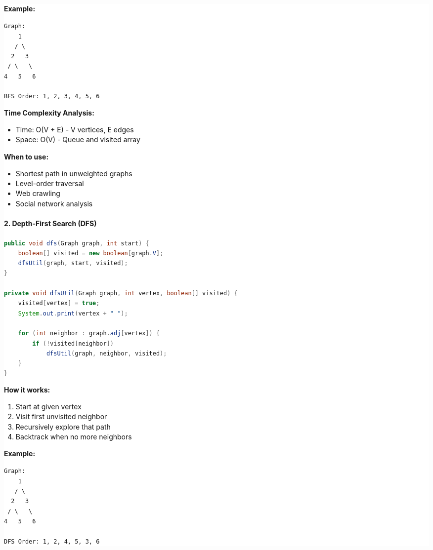 **Example:**
```
Graph:
    1
   / \
  2   3
 / \   \
4   5   6

BFS Order: 1, 2, 3, 4, 5, 6
```

**Time Complexity Analysis:**
- Time: O(V + E) - V vertices, E edges
- Space: O(V) - Queue and visited array

**When to use:**
- Shortest path in unweighted graphs
- Level-order traversal
- Web crawling
- Social network analysis

#### 2. Depth-First Search (DFS)
```java
public void dfs(Graph graph, int start) {
    boolean[] visited = new boolean[graph.V];
    dfsUtil(graph, start, visited);
}

private void dfsUtil(Graph graph, int vertex, boolean[] visited) {
    visited[vertex] = true;
    System.out.print(vertex + " ");
    
    for (int neighbor : graph.adj[vertex]) {
        if (!visited[neighbor])
            dfsUtil(graph, neighbor, visited);
    }
}
```
**How it works:**
1. Start at given vertex
2. Visit first unvisited neighbor
3. Recursively explore that path
4. Backtrack when no more neighbors

**Example:**
```
Graph:
    1
   / \
  2   3
 / \   \
4   5   6

DFS Order: 1, 2, 4, 5, 3, 6
```
